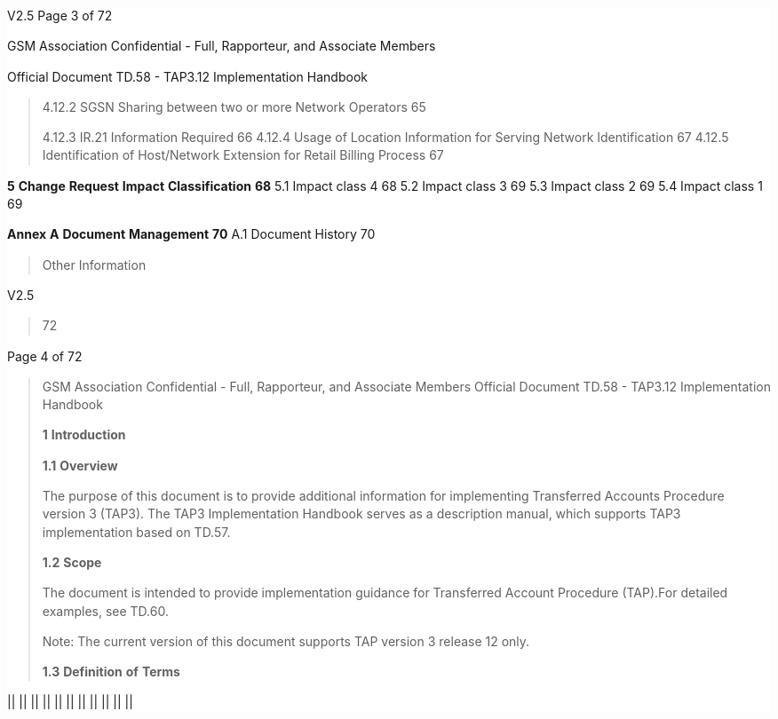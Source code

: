 V2.5 Page 3 of 72

GSM Association Confidential - Full, Rapporteur, and Associate Members

Official Document TD.58 - TAP3.12 Implementation Handbook

> 4.12.2 SGSN Sharing between two or more Network Operators 65
>
> 4.12.3 IR.21 Information Required 66 4.12.4 Usage of Location
> Information for Serving Network Identification 67 4.12.5
> Identification of Host/Network Extension for Retail Billing Process 67

**5** **Change** **Request** **Impact** **Classification** **68** 5.1
Impact class 4 68 5.2 Impact class 3 69 5.3 Impact class 2 69 5.4 Impact
class 1 69

**Annex** **A** **Document** **Management** **70** A.1 Document History
70

> Other Information

V2.5

> 72

Page 4 of 72

> GSM Association Confidential - Full, Rapporteur, and Associate Members
> Official Document TD.58 - TAP3.12 Implementation Handbook
>
> **1** **Introduction**
>
> **1.1** **Overview**
>
> The purpose of this document is to provide additional information for
> implementing Transferred Accounts Procedure version 3 (TAP3). The TAP3
> Implementation Handbook serves as a description manual, which supports
> TAP3 implementation based on TD.57.
>
> **1.2** **Scope**
>
> The document is intended to provide implementation guidance for
> Transferred Account Procedure (TAP).For detailed examples, see TD.60.
>
> Note: The current version of this document supports TAP version 3
> release 12 only.
>
> **1.3** **Definition** **of** **Terms**

||
||
||
||
||
||
||
||
||
||
||